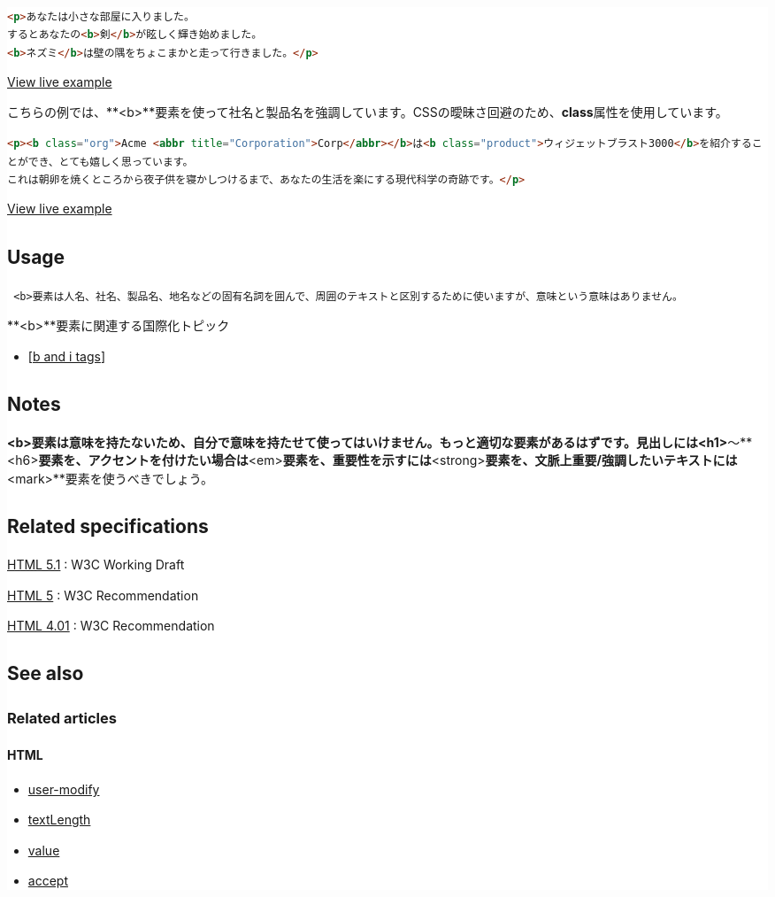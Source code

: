 ``` html
<p>あなたは小さな部屋に入りました。
するとあなたの<b>剣</b>が眩しく輝き始めました。
<b>ネズミ</b>は壁の隅をちょこまかと走って行きました。</p>
```

[View live example](http://code.webplatform.org/gist/7281844)

こちらの例では、**\<b\>**要素を使って社名と製品名を強調しています。CSSの曖昧さ回避のため、**class**属性を使用しています。

``` html
<p><b class="org">Acme <abbr title="Corporation">Corp</abbr></b>は<b class="product">ウィジェットブラスト3000</b>を紹介することができ、とても嬉しく思っています。
これは朝卵を焼くところから夜子供を寝かしつけるまで、あなたの生活を楽にする現代科学の奇跡です。</p>
```

[View live example](http://code.webplatform.org/gist/321e5149c1e661e1de14)

## <span>Usage</span>

     <b>要素は人名、社名、製品名、地名などの固有名詞を囲んで、周囲のテキストと区別するために使いますが、意味という意味はありません。

**\<b\>**要素に関連する国際化トピック

-   [[b and i tags](http://www.w3.org/International/techniques/authoring-html#bandi%7CUsing)]

## <span>Notes</span>

**\<b\>**要素は意味を持たないため、自分で意味を持たせて使ってはいけません。もっと適切な要素があるはずです。見出しには**\<h1\>**～**\<h6\>**要素を、アクセントを付けたい場合は**\<em\>**要素を、重要性を示すには**\<strong\>**要素を、文脈上重要/強調したいテキストには**\<mark\>**要素を使うべきでしょう。

## <span>Related specifications</span>

[HTML 5.1](http://www.w3.org/TR/html51/text-level-semantics.html#the-b-element)
:   W3C Working Draft

[HTML 5](http://www.w3.org/TR/html5/text-level-semantics.html#the-b-element)
:   W3C Recommendation

[HTML 4.01](http://www.w3.org/TR/html401/present/graphics.html#edef-B)
:   W3C Recommendation

## <span>See also</span>

### <span>Related articles</span>

#### <span>HTML</span>

-   [user-modify](/css/properties/user-modify)

-   [textLength](/dom/HTMLTextAreaElement/textLength)

-   [value](/dom/HTMLTextAreaElement/value)

-   [accept](/html/attributes/accept)
